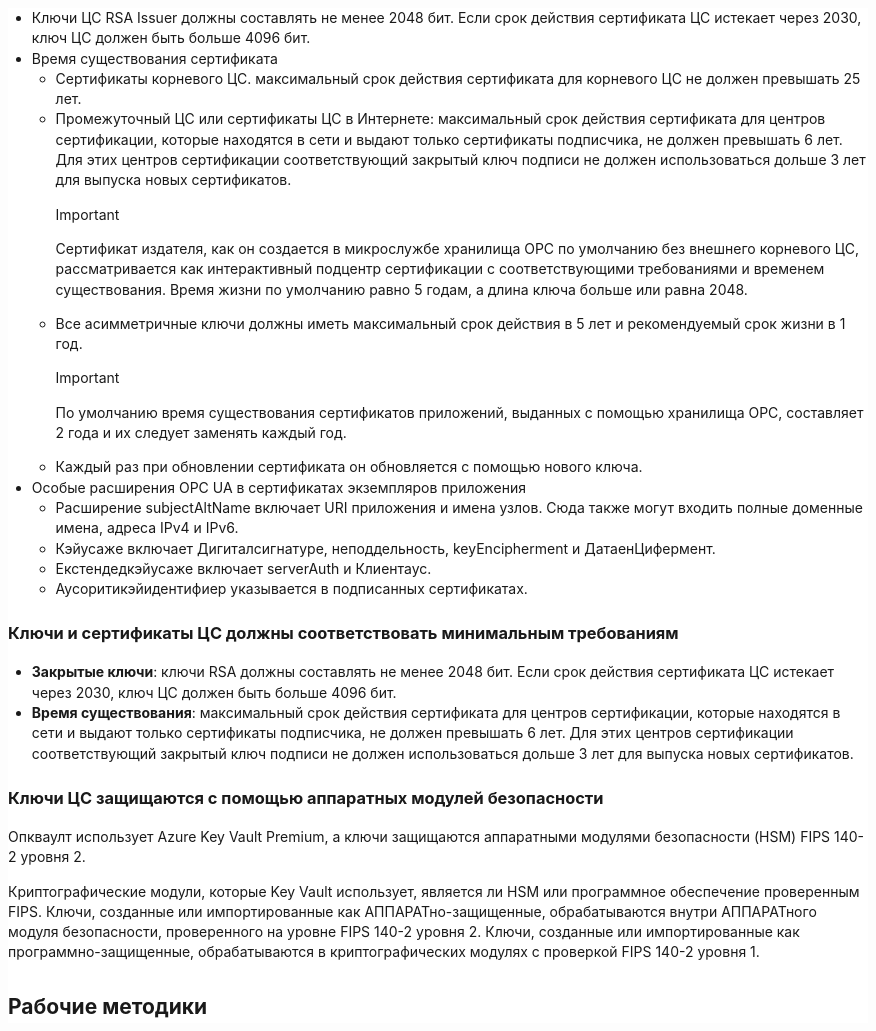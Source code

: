   - Ключи ЦС RSA Issuer должны составлять не менее 2048 бит. Если срок действия сертификата ЦС истекает через 2030, ключ ЦС должен быть больше 4096 бит.
- Время существования сертификата
  - Сертификаты корневого ЦС. максимальный срок действия сертификата для корневого ЦС не должен превышать 25 лет.
  - Промежуточный ЦС или сертификаты ЦС в Интернете: максимальный срок действия сертификата для центров сертификации, которые находятся в сети и выдают только сертификаты подписчика, не должен превышать 6 лет. Для этих центров сертификации соответствующий закрытый ключ подписи не должен использоваться дольше 3 лет для выпуска новых сертификатов.<br>
    > [!IMPORTANT]
    > Сертификат издателя, как он создается в микрослужбе хранилища OPC по умолчанию без внешнего корневого ЦС, рассматривается как интерактивный подцентр сертификации с соответствующими требованиями и временем существования. Время жизни по умолчанию равно 5 годам, а длина ключа больше или равна 2048.
  - Все асимметричные ключи должны иметь максимальный срок действия в 5 лет и рекомендуемый срок жизни в 1 год.<br>
    > [!IMPORTANT]
    > По умолчанию время существования сертификатов приложений, выданных с помощью хранилища OPC, составляет 2 года и их следует заменять каждый год. 
  - Каждый раз при обновлении сертификата он обновляется с помощью нового ключа.
- Особые расширения OPC UA в сертификатах экземпляров приложения
  - Расширение subjectAltName включает URI приложения и имена узлов. Сюда также могут входить полные доменные имена, адреса IPv4 и IPv6.
  - Кэйусаже включает Дигиталсигнатуре, неподдельность, keyEncipherment и ДатаенЦифермент.
  - Екстендедкэйусаже включает serverAuth и Клиентаус.
  - Аусоритикэйидентифиер указывается в подписанных сертификатах.

### <a name="ca-keys-and-certificates-must-meet-minimum-requirements"></a>Ключи и сертификаты ЦС должны соответствовать минимальным требованиям

- **Закрытые ключи**: ключи RSA должны составлять не менее 2048 бит. Если срок действия сертификата ЦС истекает через 2030, ключ ЦС должен быть больше 4096 бит.
- **Время существования**: максимальный срок действия сертификата для центров сертификации, которые находятся в сети и выдают только сертификаты подписчика, не должен превышать 6 лет. Для этих центров сертификации соответствующий закрытый ключ подписи не должен использоваться дольше 3 лет для выпуска новых сертификатов.

### <a name="ca-keys-are-protected-using-hardware-security-modules"></a>Ключи ЦС защищаются с помощью аппаратных модулей безопасности

Опкваулт использует Azure Key Vault Premium, а ключи защищаются аппаратными модулями безопасности (HSM) FIPS 140-2 уровня 2. 

Криптографические модули, которые Key Vault использует, является ли HSM или программное обеспечение проверенным FIPS. Ключи, созданные или импортированные как АППАРАТно-защищенные, обрабатываются внутри АППАРАТного модуля безопасности, проверенного на уровне FIPS 140-2 уровня 2. Ключи, созданные или импортированные как программно-защищенные, обрабатываются в криптографических модулях с проверкой FIPS 140-2 уровня 1.

## <a name="operational-practices"></a>Рабочие методики
